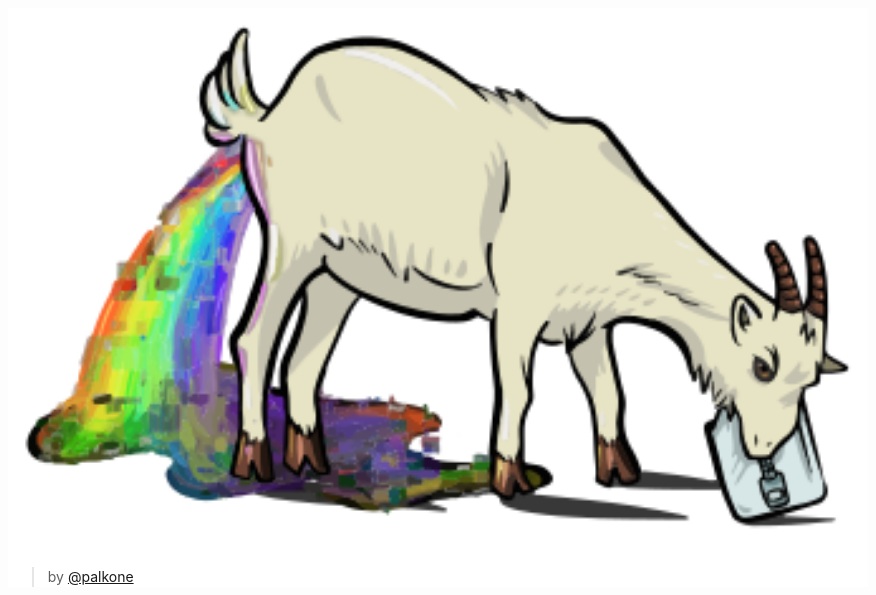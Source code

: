 <img src="./goat.svg" alt="goat" width="821" height="512" style="width:100%;height:auto"/>

> by [&commat;palkone](https://twitter.com/palkone)
